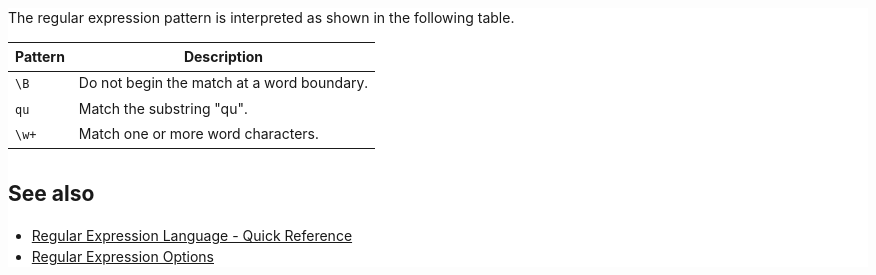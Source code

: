  The regular expression pattern is interpreted as shown in the following table.  
  
|Pattern|Description|  
|-------------|-----------------|  
|`\B`|Do not begin the match at a word boundary.|  
|`qu`|Match the substring "qu".|  
|`\w+`|Match one or more word characters.|  
  
## See also

- [Regular Expression Language - Quick Reference](regular-expression-language-quick-reference.md)
- [Regular Expression Options](regular-expression-options.md)
